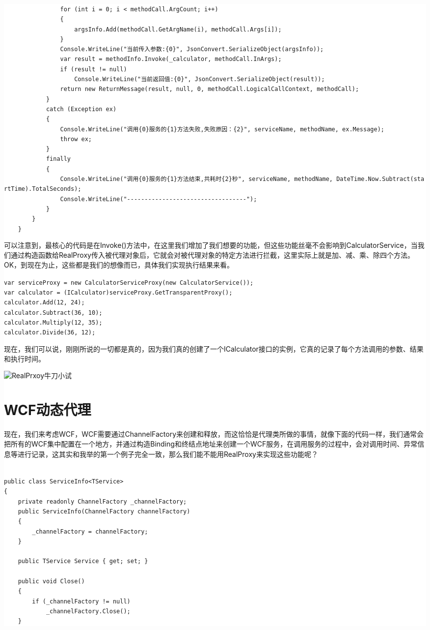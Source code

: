```CSharp
                for (int i = 0; i < methodCall.ArgCount; i++)
                {
                    argsInfo.Add(methodCall.GetArgName(i), methodCall.Args[i]);
                }
                Console.WriteLine("当前传入参数:{0}", JsonConvert.SerializeObject(argsInfo));
                var result = methodInfo.Invoke(_calculator, methodCall.InArgs);
                if (result != null)
                    Console.WriteLine("当前返回值:{0}", JsonConvert.SerializeObject(result));
                return new ReturnMessage(result, null, 0, methodCall.LogicalCallContext, methodCall);
            }
            catch (Exception ex)
            {
                Console.WriteLine("调用{0}服务的{1}方法失败,失败原因：{2}", serviceName, methodName, ex.Message);
                throw ex;
            }
            finally
            {
                Console.WriteLine("调用{0}服务的{1}方法结束,共耗时{2}秒", serviceName, methodName, DateTime.Now.Subtract(startTime).TotalSeconds);
                Console.WriteLine("----------------------------------");
            }
        }
    }
```

可以注意到，最核心的代码是在Invoke()方法中，在这里我们增加了我们想要的功能，但这些功能丝毫不会影响到CalculatorService，当我们通过构造函数给RealProxy传入被代理对象后，它就会对被代理对象的特定方法进行拦截，这里实际上就是加、减、乘、除四个方法。OK，到现在为止，这些都是我们的想像而已，具体我们实现执行结果来看。

```CSharp
var serviceProxy = new CalculatorServiceProxy(new CalculatorService());
var calculator = (ICalculator)serviceProxy.GetTransparentProxy();
calculator.Add(12, 24);
calculator.Subtract(36, 10);
calculator.Multiply(12, 35);
calculator.Divide(36, 12);
```

现在，我们可以说，刚刚所说的一切都是真的，因为我们真的创建了一个ICalculator接口的实例，它真的记录了每个方法调用的参数、结果和执行时间。

![RealPrxoy牛刀小试](https://ww1.sinaimg.cn/large/4c36074fly1g2w7brst4dj20rm0eqgmc.jpg)

# WCF动态代理

现在，我们来考虑WCF，WCF需要通过ChannelFactory来创建和释放，而这恰恰是代理类所做的事情，就像下面的代码一样，我们通常会把所有的WCF集中配置在一个地方，并通过构造Binding和终结点地址来创建一个WCF服务，在调用服务的过程中，会对调用时间、异常信息等进行记录，这其实和我举的第一个例子完全一致，那么我们能不能用RealProxy来实现这些功能呢？

```CSharp

public class ServiceInfo<TService>
{
    private readonly ChannelFactory _channelFactory;
    public ServiceInfo(ChannelFactory channelFactory)
    {
        _channelFactory = channelFactory;
    }

    public TService Service { get; set; }

    public void Close()
    {
        if (_channelFactory != null)
            _channelFactory.Close();
    }
```